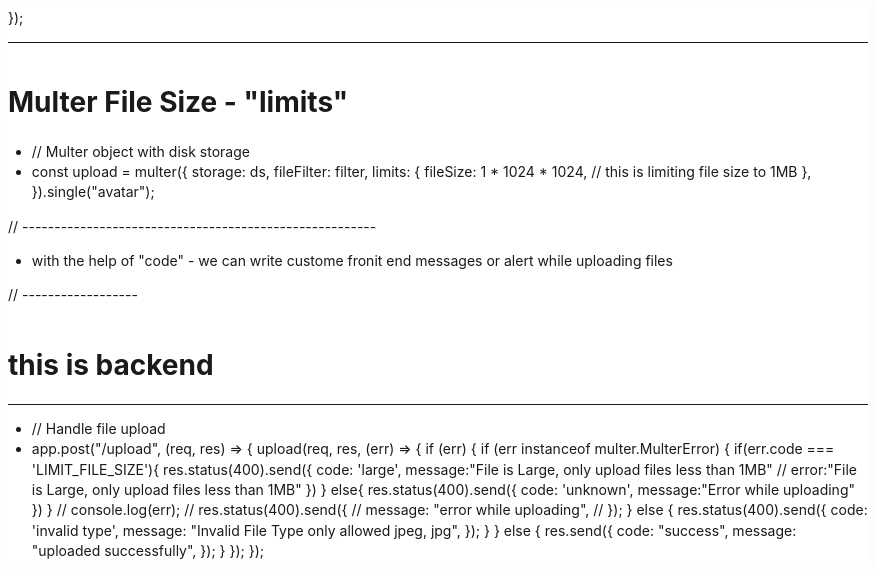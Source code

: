  });

--------------------------------------------------------------------------------

# Multer File Size - "limits"

- // Multer object with disk storage
- const upload = multer({
  storage: ds,
  fileFilter: filter,
  limits: {
    fileSize: 1 * 1024 * 1024, // this is limiting file size to 1MB
  },
 }).single("avatar");

// -------------------------------------------------------

- with the help of "code" - we can write custome fronit end messages or alert while uploading files

// ------------------

# this is backend 
___________________________
- // Handle file upload
- app.post("/upload", (req, res) => {
  upload(req, res, (err) => {
    if (err) {
      if (err instanceof multer.MulterError) {
        if(err.code === 'LIMIT_FILE_SIZE'){
            res.status(400).send({
                code: 'large',
                message:"File is Large, only upload files less than 1MB"
                // error:"File is Large, only upload files less than 1MB"
            })
        }
        else{
            res.status(400).send({
                code: 'unknown',
                message:"Error while uploading"
            })
        }
        // console.log(err);
        // res.status(400).send({
        //   message: "error while uploading",
        // });
      } else {
        res.status(400).send({
            code: 'invalid type',
            message: "Invalid File Type only allowed jpeg, jpg",
        });
      }
    } else {
      res.send({
        code: "success",
        message: "uploaded successfully",
      });
    }
  });
 });
